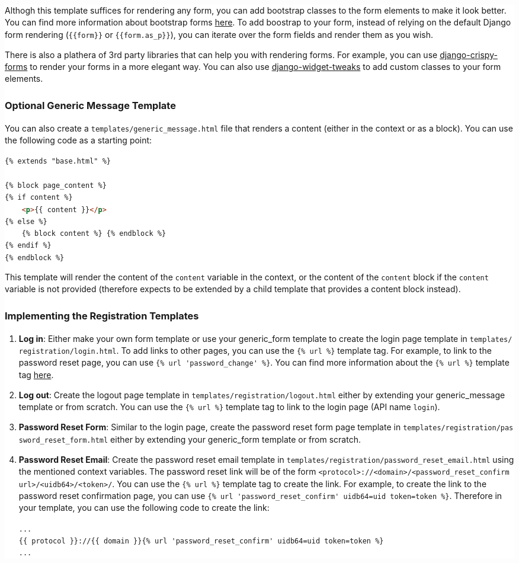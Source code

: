 Althogh this template suffices for rendering any form, you can add bootstrap classes to the form elements to make it look better. You can find more information about bootstrap forms [here](https://getbootstrap.com/docs/5.0/forms/overview/). To add boostrap to your form, instead of relying on the default Django form rendering (`{{form}}` or `{{form.as_p}}`), you can iterate over the form fields and render them as you wish.

There is also a plathera of 3rd party libraries that can help you with rendering forms. For example, you can use [django-crispy-forms](https://django-crispy-forms.readthedocs.io/en/latest/) to render your forms in a more elegant way. You can also use [django-widget-tweaks](https://github.com/jazzband/django-widget-tweaks) to add custom classes to your form elements.

### Optional Generic Message Template
You can also create a `templates/generic_message.html` file that renders a content (either in the context or as a block). You can use the following code as a starting point:

```html
{% extends "base.html" %}

{% block page_content %}
{% if content %} 
    <p>{{ content }}</p>
{% else %}
    {% block content %} {% endblock %}
{% endif %}
{% endblock %}
```
This template will render the content of the `content` variable in the context, or the content of the `content` block if the `content` variable is not provided (therefore expects to be extended by a child template that provides a content block instead).

### Implementing the Registration Templates

1. **Log in**: Either make your own form template or use your generic_form template to create the login page template in `templates/registration/login.html`. To add links to other pages, you can use the `{% url %}` template tag. For example, to link to the password reset page, you can use `{% url 'password_change' %}`. You can find more information about the `{% url %}` template tag [here](https://docs.djangoproject.com/en/4.1/ref/templates/builtins/#url).

2. **Log out**: Create the logout page template in `templates/registration/logout.html` either by extending your generic_message template or from scratch. You can use the `{% url %}` template tag to link to the login page (API name `login`).

3. **Password Reset Form**: Similar to the login page, create the password reset form page template in `templates/registration/password_reset_form.html` either by extending your generic_form template or from scratch.
4. **Password Reset Email**: Create the password reset email template in `templates/registration/password_reset_email.html` using the mentioned context variables. The password reset link will be of the form `<protocol>://<domain>/<password_reset_confirm url>/<uidb64>/<token>/`. You can use the `{% url %}` template tag to create the link. For example, to create the link to the password reset confirmation page, you can use `{% url 'password_reset_confirm' uidb64=uid token=token %}`. Therefore in your template, you can use the following code to create the link:
    ```html
    ...
    {{ protocol }}://{{ domain }}{% url 'password_reset_confirm' uidb64=uid token=token %}
    ...
    ```
